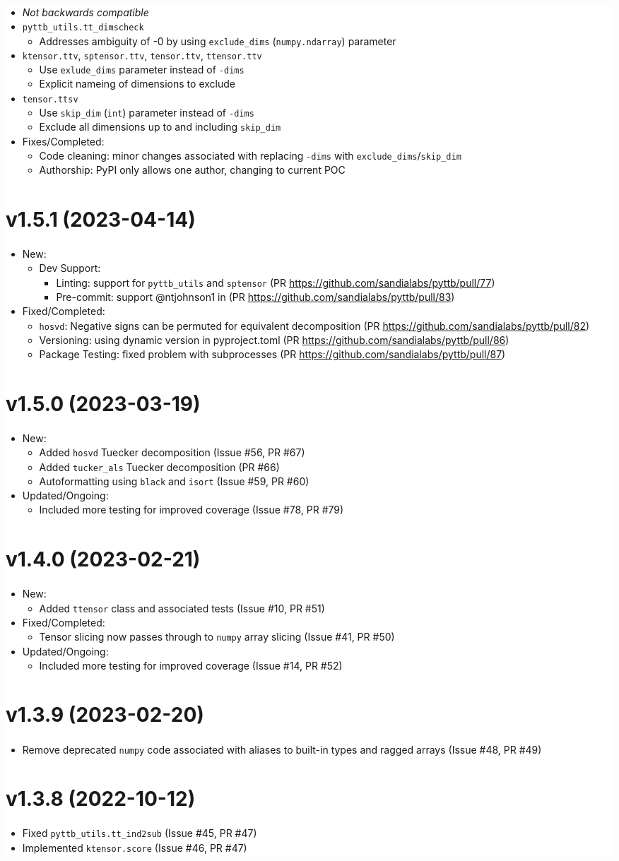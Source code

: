   - *Not backwards compatible*
  - `pyttb_utils.tt_dimscheck`
    - Addresses ambiguity of -0 by using `exclude_dims` (`numpy.ndarray`) parameter
  - `ktensor.ttv`, `sptensor.ttv`, `tensor.ttv`, `ttensor.ttv`
    - Use `exlude_dims` parameter instead of `-dims`
    - Explicit nameing of dimensions to exclude
  - `tensor.ttsv`
    - Use `skip_dim` (`int`) parameter instead of `-dims`
    - Exclude all dimensions up to and including `skip_dim`
- Fixes/Completed:
  - Code cleaning: minor changes associated with replacing `-dims` with `exclude_dims`/`skip_dim`
  - Authorship: PyPI only allows one author, changing to current POC
  
# v1.5.1 (2023-04-14)
- New:
  - Dev Support: 
    - Linting: support for `pyttb_utils` and `sptensor` (PR https://github.com/sandialabs/pyttb/pull/77)
    - Pre-commit: support @ntjohnson1 in (PR https://github.com/sandialabs/pyttb/pull/83)
- Fixed/Completed:
  - `hosvd`: Negative signs can be permuted for equivalent decomposition (PR https://github.com/sandialabs/pyttb/pull/82)
  - Versioning: using dynamic version in pyproject.toml (PR https://github.com/sandialabs/pyttb/pull/86)
  - Package Testing: fixed problem with subprocesses (PR https://github.com/sandialabs/pyttb/pull/87)

# v1.5.0 (2023-03-19)
- New: 
  - Added `hosvd` Tuecker decomposition (Issue #56, PR #67)
  - Added `tucker_als` Tuecker decomposition (PR #66)
  - Autoformatting using `black` and `isort` (Issue #59, PR #60)
- Updated/Ongoing:
  - Included more testing for improved coverage (Issue #78, PR #79)

# v1.4.0 (2023-02-21)
- New: 
  - Added `ttensor` class and associated tests (Issue #10, PR #51)
- Fixed/Completed:
  -  Tensor slicing now passes through to `numpy` array slicing (Issue #41, PR #50)
- Updated/Ongoing:
  - Included more testing for improved coverage (Issue #14, PR #52)

# v1.3.9 (2023-02-20)
- Remove deprecated `numpy` code associated with aliases to built-in types and ragged arrays (Issue #48, PR #49)

# v1.3.8 (2022-10-12)
- Fixed `pyttb_utils.tt_ind2sub` (Issue #45, PR #47)
- Implemented `ktensor.score` (Issue #46, PR #47)
